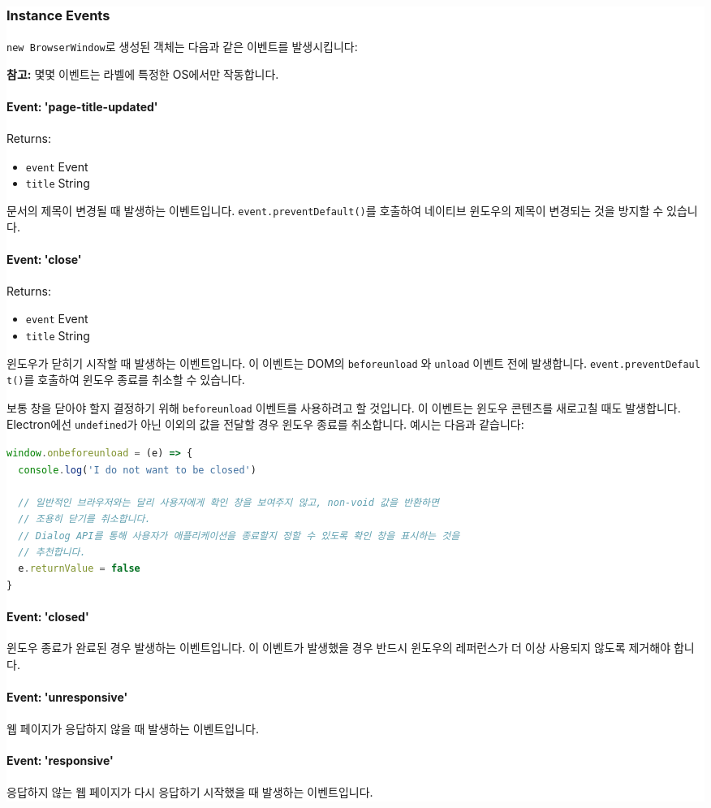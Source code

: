 ### Instance Events

`new BrowserWindow`로 생성된 객체는 다음과 같은 이벤트를 발생시킵니다:

**참고:** 몇몇 이벤트는 라벨에 특정한 OS에서만 작동합니다.

#### Event: 'page-title-updated'

Returns:

* `event` Event
* `title` String

문서의 제목이 변경될 때 발생하는 이벤트입니다. `event.preventDefault()`를 호출하여
네이티브 윈도우의 제목이 변경되는 것을 방지할 수 있습니다.

#### Event: 'close'

Returns:

* `event` Event
* `title` String

윈도우가 닫히기 시작할 때 발생하는 이벤트입니다.
이 이벤트는 DOM의 `beforeunload` 와 `unload` 이벤트 전에 발생합니다.
`event.preventDefault()`를 호출하여 윈도우 종료를 취소할 수 있습니다.

보통 창을 닫아야 할지 결정하기 위해 `beforeunload` 이벤트를 사용하려고 할 것입니다.
이 이벤트는 윈도우 콘텐츠를 새로고칠 때도 발생합니다.
Electron에선 `undefined`가 아닌 이외의 값을 전달할 경우 윈도우 종료를 취소합니다.
예시는 다음과 같습니다:

```javascript
window.onbeforeunload = (e) => {
  console.log('I do not want to be closed')

  // 일반적인 브라우저와는 달리 사용자에게 확인 창을 보여주지 않고, non-void 값을 반환하면
  // 조용히 닫기를 취소합니다.
  // Dialog API를 통해 사용자가 애플리케이션을 종료할지 정할 수 있도록 확인 창을 표시하는 것을
  // 추천합니다.
  e.returnValue = false
}
```

#### Event: 'closed'

윈도우 종료가 완료된 경우 발생하는 이벤트입니다. 이 이벤트가 발생했을 경우 반드시
윈도우의 레퍼런스가 더 이상 사용되지 않도록 제거해야 합니다.

#### Event: 'unresponsive'

웹 페이지가 응답하지 않을 때 발생하는 이벤트입니다.

#### Event: 'responsive'

응답하지 않는 웹 페이지가 다시 응답하기 시작했을 때 발생하는 이벤트입니다.
